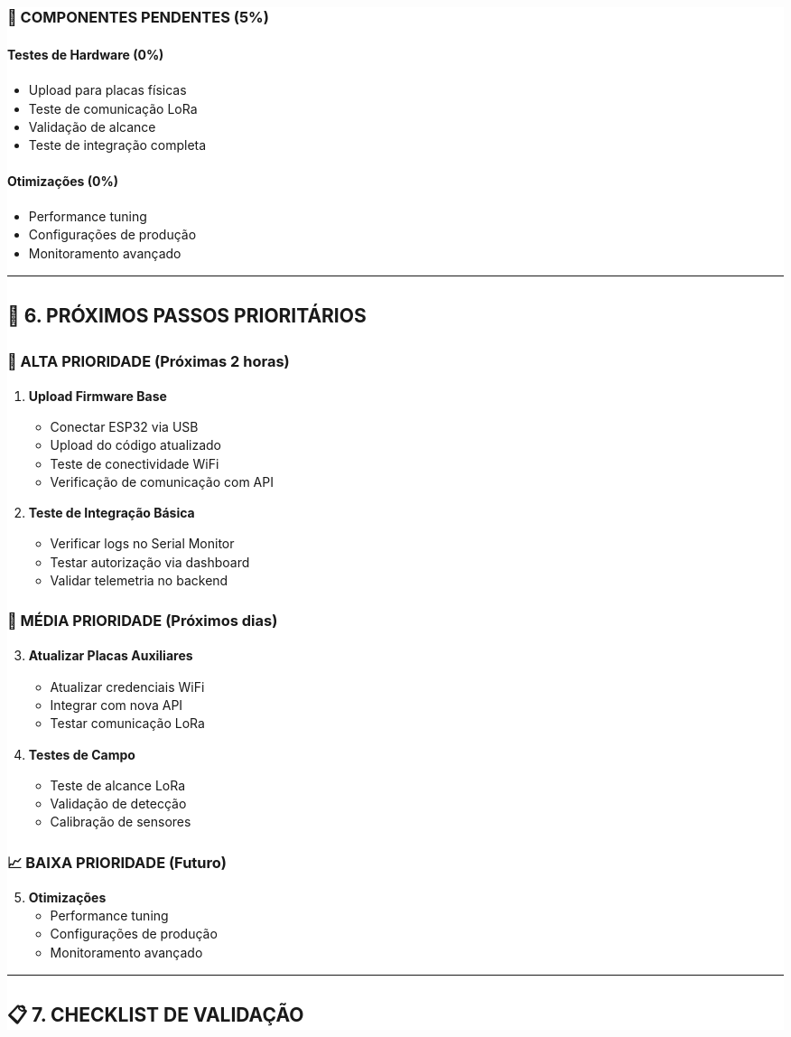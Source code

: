 ### **🔴 COMPONENTES PENDENTES (5%)**

#### **Testes de Hardware (0%)**
- Upload para placas físicas
- Teste de comunicação LoRa
- Validação de alcance
- Teste de integração completa

#### **Otimizações (0%)**
- Performance tuning
- Configurações de produção
- Monitoramento avançado

---

## 🎯 **6. PRÓXIMOS PASSOS PRIORITÁRIOS**

### **🚀 ALTA PRIORIDADE (Próximas 2 horas)**

1. **Upload Firmware Base**
   - Conectar ESP32 via USB
   - Upload do código atualizado
   - Teste de conectividade WiFi
   - Verificação de comunicação com API

2. **Teste de Integração Básica**
   - Verificar logs no Serial Monitor
   - Testar autorização via dashboard
   - Validar telemetria no backend

### **🔧 MÉDIA PRIORIDADE (Próximos dias)**

3. **Atualizar Placas Auxiliares**
   - Atualizar credenciais WiFi
   - Integrar com nova API
   - Testar comunicação LoRa

4. **Testes de Campo**
   - Teste de alcance LoRa
   - Validação de detecção
   - Calibração de sensores

### **📈 BAIXA PRIORIDADE (Futuro)**

5. **Otimizações**
   - Performance tuning
   - Configurações de produção
   - Monitoramento avançado

---

## 📋 **7. CHECKLIST DE VALIDAÇÃO**
